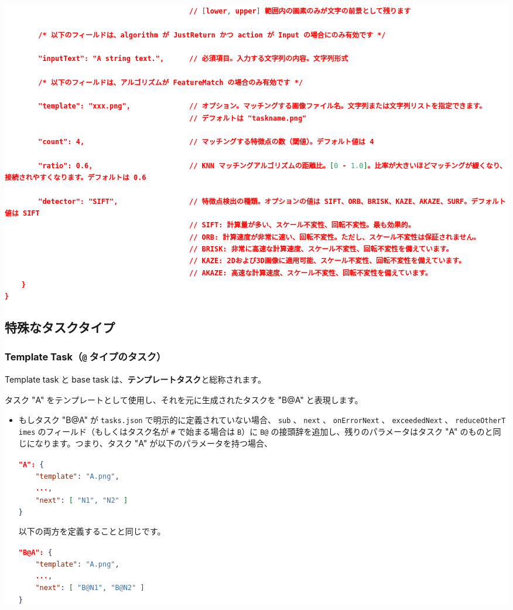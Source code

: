 ```json
                                            // [lower, upper] 範囲内の画素のみが文字の前景として残ります

        /* 以下のフィールドは、algorithm が JustReturn かつ action が Input の場合にのみ有効です */

        "inputText": "A string text.",      // 必須項目。入力する文字列の内容。文字列形式

        /* 以下のフィールドは、アルゴリズムが FeatureMatch の場合のみ有効です */

        "template": "xxx.png",              // オプション。マッチングする画像ファイル名。文字列または文字列リストを指定できます。
                                            // デフォルトは "taskname.png"

        "count": 4,                         // マッチングする特徴点の数（閾値）。デフォルト値は 4

        "ratio": 0.6,                       // KNN マッチングアルゴリズムの距離比。[0 - 1.0]。比率が大きいほどマッチングが緩くなり、接続されやすくなります。デフォルトは 0.6

        "detector": "SIFT",                 // 特徴点検出の種類。オプションの値は SIFT、ORB、BRISK、KAZE、AKAZE、SURF。デフォルト値は SIFT
                                            // SIFT: 計算量が多い、スケール不変性、回転不変性。最も効果的。
                                            // ORB: 計算速度が非常に速い、回転不変性。ただし、スケール不変性は保証されません。
                                            // BRISK: 非常に高速な計算速度、スケール不変性、回転不変性を備えています。
                                            // KAZE: 2Dおよび3D画像に適用可能、スケール不変性、回転不変性を備えています。
                                            // AKAZE: 高速な計算速度、スケール不変性、回転不変性を備えています。
    }
}
```

## 特殊なタスクタイプ

### Template Task（`@` タイプのタスク）

Template task と base task は、**テンプレートタスク**と総称されます。

タスク "A" をテンプレートとして使用し、それを元に生成されたタスクを "B@A" と表現します。

- もしタスク "B@A" が `tasks.json` で明示的に定義されていない場合、 `sub` 、 `next` 、 `onErrorNext` 、 `exceededNext` 、 `reduceOtherTimes` のフィールド（もしくはタスク名が `#` で始まる場合は `B`）に `B@` の接頭辞を追加し、残りのパラメータはタスク "A" のものと同じになります。つまり、タスク "A" が以下のパラメータを持つ場合、

    ```json
    "A": {
        "template": "A.png",
        ...,
        "next": [ "N1", "N2" ]
    }
    ```

    以下の両方を定義することと同じです。

    ```json
    "B@A": {
        "template": "A.png",
        ...,
        "next": [ "B@N1", "B@N2" ]
    }
    ```
